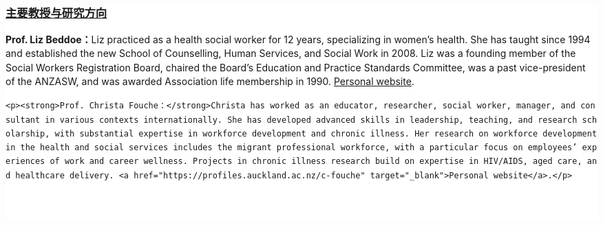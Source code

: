 
<div class="project-box">
    <h3 id="主要教授与研究方向"><a href="https://profiles.auckland.ac.nz/" target="_blank">主要教授与研究方向</a></h3>
    <p><strong>Prof. Liz Beddoe：</strong>Liz practiced as a health social worker for 12 years, specializing in women’s health. She has taught since 1994 and established the new School of Counselling, Human Services, and Social Work in 2008. Liz was a founding member of the Social Workers Registration Board, chaired the Board’s Education and Practice Standards Committee, was a past vice-president of the ANZASW, and was awarded Association life membership in 1990. <a href="https://profiles.auckland.ac.nz/e-beddoe" target="_blank">Personal website</a>.</p>

    <p><strong>Prof. Christa Fouche：</strong>Christa has worked as an educator, researcher, social worker, manager, and consultant in various contexts internationally. She has developed advanced skills in leadership, teaching, and research scholarship, with substantial expertise in workforce development and chronic illness. Her research on workforce development in the health and social services includes the migrant professional workforce, with a particular focus on employees’ experiences of work and career wellness. Projects in chronic illness research build on expertise in HIV/AIDS, aged care, and healthcare delivery. <a href="https://profiles.auckland.ac.nz/c-fouche" target="_blank">Personal website</a>.</p>
</div>
<br>
<br>




